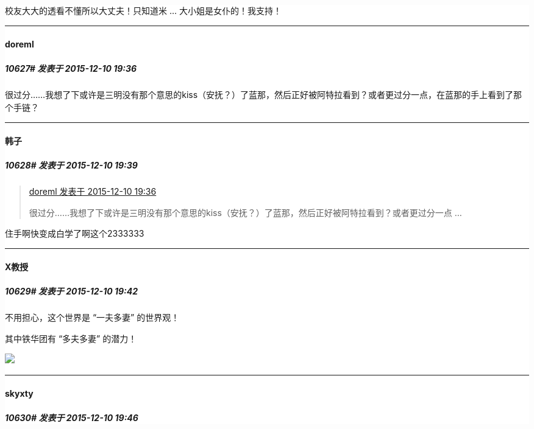 
校友大大的透看不懂所以大丈夫！只知道米 ...</blockquote>
大小姐是女仆的！我支持！







*****

####  doreml  
##### 10627#       发表于 2015-12-10 19:36




很过分……我想了下或许是三明没有那个意思的kiss（安抚？）了蓝那，然后正好被阿特拉看到？或者更过分一点，在蓝那的手上看到了那个手链？







*****

####  韩子  
##### 10628#       发表于 2015-12-10 19:39



<blockquote><a href="httphttps://bbs.saraba1st.com/2b/forum.php?mod=redirect&amp;goto=findpost&amp;pid=30984040&amp;ptid=1148153" target="_blank">doreml 发表于 2015-12-10 19:36</a>

很过分……我想了下或许是三明没有那个意思的kiss（安抚？）了蓝那，然后正好被阿特拉看到？或者更过分一点 ...</blockquote>
住手啊快变成白学了啊这个2333333







*****

####  Χ教授  
##### 10629#       发表于 2015-12-10 19:42




不用担心，这个世界是 “一夫多妻” 的世界观！


其中铁华团有 “多夫多妻” 的潜力！

<img src="https://static.saraba1st.com/image/smiley/dym/155.gif" referrerpolicy="no-referrer">







*****

####  skyxty  
##### 10630#       发表于 2015-12-10 19:46
